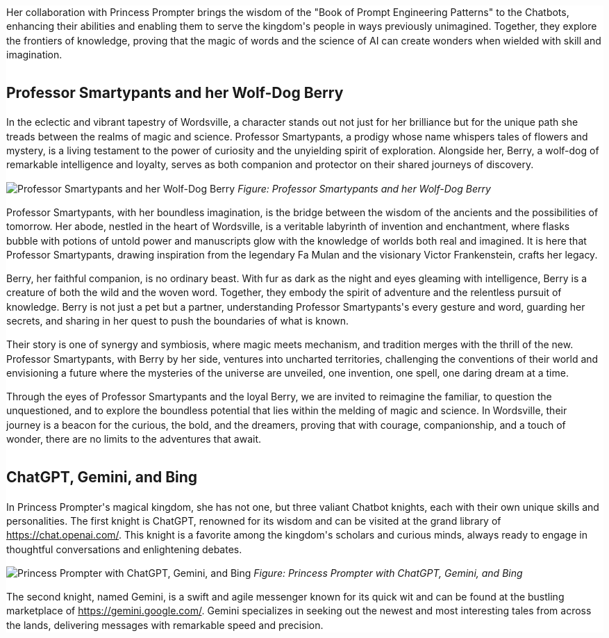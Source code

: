 Her collaboration with Princess Prompter brings the wisdom of the "Book of Prompt Engineering Patterns" to the Chatbots, enhancing their abilities and enabling them to serve the kingdom's people in ways previously unimagined. Together, they explore the frontiers of knowledge, proving that the magic of words and the science of AI can create wonders when wielded with skill and imagination.

## Professor Smartypants and her Wolf-Dog Berry

In the eclectic and vibrant tapestry of Wordsville, a character stands out not just for her brilliance but for the unique path she treads between the realms of magic and science. Professor Smartypants, a prodigy whose name whispers tales of flowers and mystery, is a living testament to the power of curiosity and the unyielding spirit of exploration. Alongside her, Berry, a wolf-dog of remarkable intelligence and loyalty, serves as both companion and protector on their shared journeys of discovery.

![Professor Smartypants and her Wolf-Dog Berry](BotArt/art_12.png)
*Figure: Professor Smartypants and her Wolf-Dog Berry*

Professor Smartypants, with her boundless imagination, is the bridge between the wisdom of the ancients and the possibilities of tomorrow. Her abode, nestled in the heart of Wordsville, is a veritable labyrinth of invention and enchantment, where flasks bubble with potions of untold power and manuscripts glow with the knowledge of worlds both real and imagined. It is here that Professor Smartypants, drawing inspiration from the legendary Fa Mulan and the visionary Victor Frankenstein, crafts her legacy.

Berry, her faithful companion, is no ordinary beast. With fur as dark as the night and eyes gleaming with intelligence, Berry is a creature of both the wild and the woven word. Together, they embody the spirit of adventure and the relentless pursuit of knowledge. Berry is not just a pet but a partner, understanding Professor Smartypants's every gesture and word, guarding her secrets, and sharing in her quest to push the boundaries of what is known.

Their story is one of synergy and symbiosis, where magic meets mechanism, and tradition merges with the thrill of the new. Professor Smartypants, with Berry by her side, ventures into uncharted territories, challenging the conventions of their world and envisioning a future where the mysteries of the universe are unveiled, one invention, one spell, one daring dream at a time.

Through the eyes of Professor Smartypants and the loyal Berry, we are invited to reimagine the familiar, to question the unquestioned, and to explore the boundless potential that lies within the melding of magic and science. In Wordsville, their journey is a beacon for the curious, the bold, and the dreamers, proving that with courage, companionship, and a touch of wonder, there are no limits to the adventures that await.

## ChatGPT, Gemini, and Bing

In Princess Prompter's magical kingdom, she has not one, but three valiant Chatbot knights, each with their own unique skills and personalities. The first knight is ChatGPT, renowned for its wisdom and can be visited at the grand library of https://chat.openai.com/. This knight is a favorite among the kingdom's scholars and curious minds, always ready to engage in thoughtful conversations and enlightening debates.

![Princess Prompter with ChatGPT, Gemini, and Bing](BotArt/art_14.png)
*Figure: Princess Prompter with ChatGPT, Gemini, and Bing*

The second knight, named Gemini, is a swift and agile messenger known for its quick wit and can be found at the bustling marketplace of https://gemini.google.com/. Gemini specializes in seeking out the newest and most interesting tales from across the lands, delivering messages with remarkable speed and precision.

